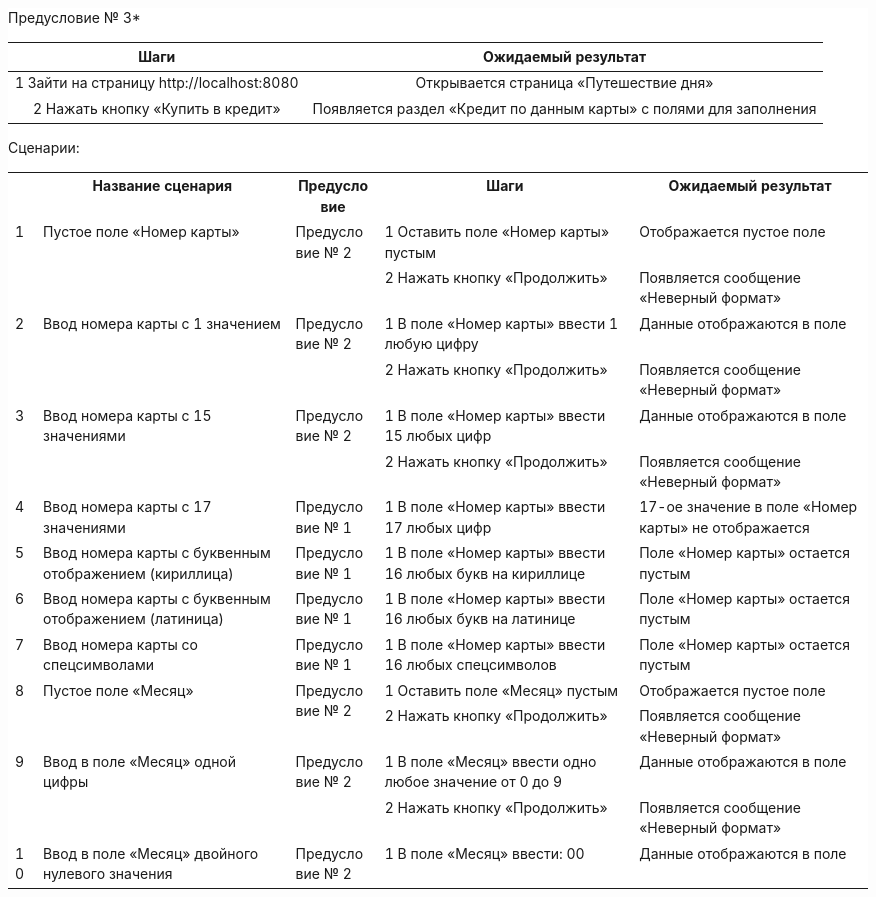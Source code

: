 Предусловие № 3\*

|Шаги|Ожидаемый результат|
| :-: | :-: |
|1 Зайти на страницу http://localhost:8080|Открывается страница «Путешествие дня»|
|2 Нажать кнопку «Купить в кредит»|Появляется раздел «Кредит по данным карты» с полями для заполнения|


Сценарии:

<table><tr><th colspan="1" valign="top"></th><th colspan="1" valign="top">Название сценария</th><th colspan="1" valign="top">Предусловие</th><th colspan="1" valign="top">Шаги</th><th colspan="1" valign="top">Ожидаемый результат</th></tr>
<tr><td colspan="1" rowspan="2" valign="top">1</td><td colspan="1" rowspan="2" valign="top">Пустое поле «Номер карты»</td><td colspan="1" rowspan="2" valign="top">Предусловие № 2</td><td colspan="1" valign="top">1 Оставить поле «Номер карты» пустым</td><td colspan="1" valign="top">Отображается пустое поле</td></tr>
<tr><td colspan="1" valign="top">2 Нажать кнопку «Продолжить»</td><td colspan="1" valign="top">Появляется сообщение «Неверный формат»</td></tr>
<tr><td colspan="1" rowspan="2" valign="top">2</td><td colspan="1" rowspan="2" valign="top">Ввод номера карты с 1 значением</td><td colspan="1" rowspan="2" valign="top">Предусловие № 2</td><td colspan="1" valign="top">1   В поле «Номер карты» ввести 1 любую цифру</td><td colspan="1" valign="top">Данные отображаются в поле</td></tr>
<tr><td colspan="1" valign="top">2  Нажать кнопку «Продолжить»</td><td colspan="1" valign="top">Появляется сообщение «Неверный формат»</td></tr>
<tr><td colspan="1" rowspan="2" valign="top">3</td><td colspan="1" rowspan="2" valign="top">Ввод номера карты с 15 значениями</td><td colspan="1" rowspan="2" valign="top">Предусловие № 2</td><td colspan="1" valign="top">1   В поле «Номер карты» ввести 15 любых цифр</td><td colspan="1" valign="top">Данные отображаются в поле</td></tr>
<tr><td colspan="1" valign="top">2  Нажать кнопку «Продолжить»</td><td colspan="1" valign="top">Появляется сообщение «Неверный формат»</td></tr>
<tr><td colspan="1" valign="top">4</td><td colspan="1" valign="top">Ввод номера карты с 17 значениями</td><td colspan="1" valign="top">Предусловие № 1</td><td colspan="1" valign="top">1   В поле «Номер карты» ввести 17 любых цифр</td><td colspan="1" valign="top">17-ое значение в поле «Номер карты» не отображается</td></tr>
<tr><td colspan="1" valign="top">5</td><td colspan="1" valign="top">Ввод номера карты с буквенным отображением (кириллица)</td><td colspan="1" valign="top">Предусловие № 1 </td><td colspan="1" valign="top">1   В поле «Номер карты» ввести 16 любых букв на кириллице</td><td colspan="1" valign="top">Поле «Номер карты» остается пустым</td></tr>
<tr><td colspan="1" valign="top">6</td><td colspan="1" valign="top">Ввод номера карты с буквенным отображением (латиница)</td><td colspan="1" valign="top">Предусловие № 1 </td><td colspan="1" valign="top">1   В поле «Номер карты» ввести 16 любых букв на латинице</td><td colspan="1" valign="top">Поле «Номер карты» остается пустым</td></tr>
<tr><td colspan="1" valign="top">7</td><td colspan="1" valign="top">Ввод номера карты со спецсимволами</td><td colspan="1" valign="top">Предусловие № 1 </td><td colspan="1" valign="top">1   В поле «Номер карты» ввести 16 любых спецсимволов</td><td colspan="1" valign="top">Поле «Номер карты» остается пустым</td></tr>
<tr><td colspan="1" rowspan="2" valign="top">8</td><td colspan="1" rowspan="2" valign="top">Пустое поле «Месяц»</td><td colspan="1" rowspan="2" valign="top">Предусловие № 2</td><td colspan="1" valign="top">1  Оставить поле «Месяц» пустым</td><td colspan="1" valign="top">Отображается пустое поле</td></tr>
<tr><td colspan="1" valign="top">2  Нажать кнопку «Продолжить»</td><td colspan="1" valign="top">Появляется сообщение «Неверный формат»</td></tr>
<tr><td colspan="1" rowspan="2" valign="top">9</td><td colspan="1" rowspan="2" valign="top">Ввод в поле «Месяц» одной цифры</td><td colspan="1" rowspan="2" valign="top">Предусловие № 2</td><td colspan="1" valign="top">1  В поле «Месяц» ввести одно любое значение от 0 до 9</td><td colspan="1" valign="top">Данные отображаются в поле</td></tr>
<tr><td colspan="1" valign="top">2  Нажать кнопку «Продолжить»</td><td colspan="1" valign="top">Появляется сообщение «Неверный формат»</td></tr>
<tr><td colspan="1" rowspan="2" valign="top">10</td><td colspan="1" rowspan="2" valign="top">Ввод в поле «Месяц» двойного нулевого значения</td><td colspan="1" rowspan="2" valign="top">Предусловие № 2</td><td colspan="1" valign="top">1  В поле «Месяц» ввести: 00</td><td colspan="1" valign="top">Данные отображаются в поле</td></tr>